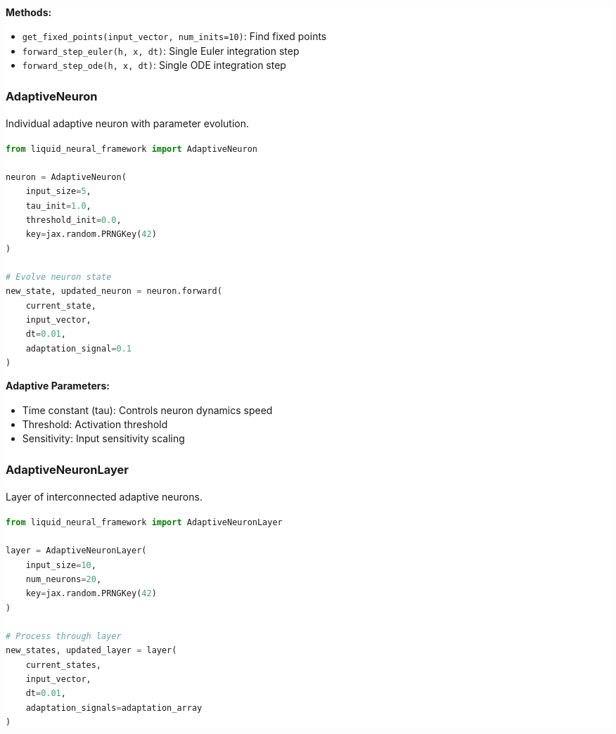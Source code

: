 **Methods:**
- `get_fixed_points(input_vector, num_inits=10)`: Find fixed points
- `forward_step_euler(h, x, dt)`: Single Euler integration step
- `forward_step_ode(h, x, dt)`: Single ODE integration step

### AdaptiveNeuron

Individual adaptive neuron with parameter evolution.

```python
from liquid_neural_framework import AdaptiveNeuron

neuron = AdaptiveNeuron(
    input_size=5,
    tau_init=1.0,
    threshold_init=0.0,
    key=jax.random.PRNGKey(42)
)

# Evolve neuron state
new_state, updated_neuron = neuron.forward(
    current_state, 
    input_vector, 
    dt=0.01,
    adaptation_signal=0.1
)
```

**Adaptive Parameters:**
- Time constant (tau): Controls neuron dynamics speed
- Threshold: Activation threshold
- Sensitivity: Input sensitivity scaling

### AdaptiveNeuronLayer

Layer of interconnected adaptive neurons.

```python
from liquid_neural_framework import AdaptiveNeuronLayer

layer = AdaptiveNeuronLayer(
    input_size=10,
    num_neurons=20,
    key=jax.random.PRNGKey(42)
)

# Process through layer
new_states, updated_layer = layer(
    current_states,
    input_vector,
    dt=0.01,
    adaptation_signals=adaptation_array
)
```
